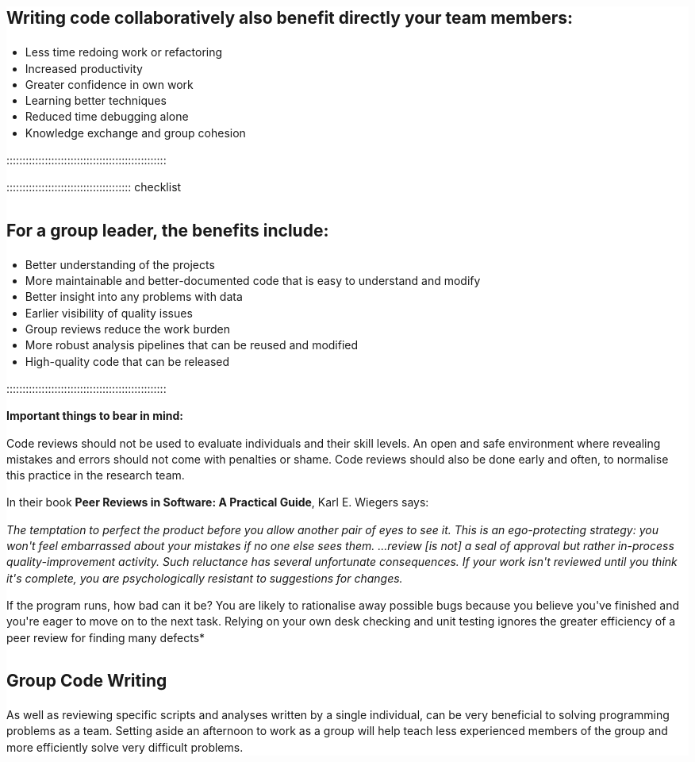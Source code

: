 ## Writing code collaboratively also benefit directly your team members:

- Less time redoing work or refactoring
- Increased productivity
- Greater confidence in own work
- Learning better techniques
- Reduced time debugging alone
- Knowledge exchange and group cohesion

::::::::::::::::::::::::::::::::::::::::::::::::::

:::::::::::::::::::::::::::::::::::::::  checklist

## For a group leader, the benefits include:

- Better understanding of the projects
- More maintainable and better-documented code that is easy to understand and modify
- Better insight into any problems with data
- Earlier visibility of quality issues
- Group reviews reduce the work burden
- More robust analysis pipelines that can be reused and modified
- High-quality code that can be released

::::::::::::::::::::::::::::::::::::::::::::::::::

**Important things to bear in mind:**

Code reviews should not be used to evaluate individuals and their skill levels.
An open and safe environment where revealing mistakes and errors should not come with penalties or shame.
Code reviews should also be done early and often, to normalise this practice in the research team.

In their book **Peer Reviews in Software: A Practical Guide**, Karl E. Wiegers says:

*The temptation to perfect the product before you allow another pair of eyes to see it.
This is an ego-protecting strategy: you won't feel embarrassed about your mistakes if no one else sees them.
...review [is not] a seal of approval but rather in-process quality-improvement activity.
Such reluctance has several unfortunate consequences.
If your work isn't reviewed until you think it's complete, you are psychologically resistant to suggestions for changes.*

If the program runs, how bad can it be? You are likely to rationalise away possible bugs because you believe you've finished and you're eager to move on to the next task. Relying on your own desk checking and unit testing ignores the greater efficiency of a peer review for finding many defects\*

## Group Code Writing

As well as reviewing specific scripts and analyses written by a single individual, can be very beneficial to solving programming problems as a team.
Setting aside an afternoon to work as a group will help teach less experienced members of the group and more efficiently solve very difficult problems.
